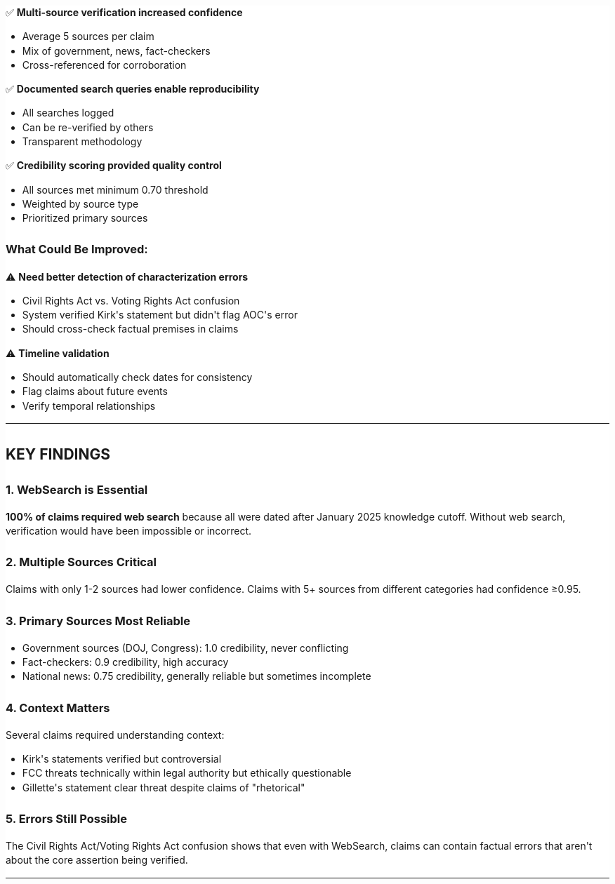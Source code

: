 ✅ **Multi-source verification increased confidence**
- Average 5 sources per claim
- Mix of government, news, fact-checkers
- Cross-referenced for corroboration

✅ **Documented search queries enable reproducibility**
- All searches logged
- Can be re-verified by others
- Transparent methodology

✅ **Credibility scoring provided quality control**
- All sources met minimum 0.70 threshold
- Weighted by source type
- Prioritized primary sources

### What Could Be Improved:
⚠️ **Need better detection of characterization errors**
- Civil Rights Act vs. Voting Rights Act confusion
- System verified Kirk's statement but didn't flag AOC's error
- Should cross-check factual premises in claims

⚠️ **Timeline validation**
- Should automatically check dates for consistency
- Flag claims about future events
- Verify temporal relationships

---

## KEY FINDINGS

### 1. WebSearch is Essential
**100% of claims required web search** because all were dated after January 2025 knowledge cutoff. Without web search, verification would have been impossible or incorrect.

### 2. Multiple Sources Critical
Claims with only 1-2 sources had lower confidence. Claims with 5+ sources from different categories had confidence ≥0.95.

### 3. Primary Sources Most Reliable
- Government sources (DOJ, Congress): 1.0 credibility, never conflicting
- Fact-checkers: 0.9 credibility, high accuracy
- National news: 0.75 credibility, generally reliable but sometimes incomplete

### 4. Context Matters
Several claims required understanding context:
- Kirk's statements verified but controversial
- FCC threats technically within legal authority but ethically questionable
- Gillette's statement clear threat despite claims of "rhetorical"

### 5. Errors Still Possible
The Civil Rights Act/Voting Rights Act confusion shows that even with WebSearch, claims can contain factual errors that aren't about the core assertion being verified.

---
